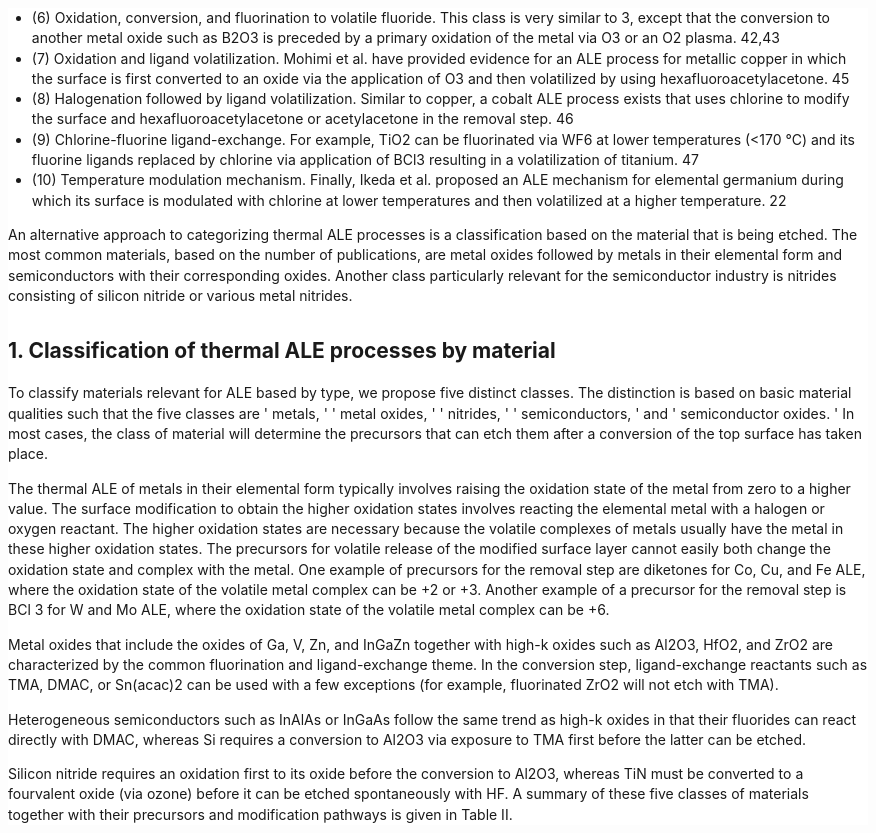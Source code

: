 - (6) Oxidation, conversion, and fluorination to volatile fluoride. This class is very similar to 3, except that the conversion to another metal oxide such as B2O3 is preceded by a primary oxidation of the metal via O3 or an O2 plasma. 42,43
- (7) Oxidation and ligand volatilization. Mohimi et al. have provided evidence for an ALE process for metallic copper in which the surface is first converted to an oxide via the application of O3 and then volatilized by using hexafluoroacetylacetone. 45
- (8) Halogenation followed by ligand volatilization. Similar to copper, a cobalt ALE process exists that uses chlorine to modify the surface and hexafluoroacetylacetone or acetylacetone in the removal step. 46
- (9) Chlorine-fluorine ligand-exchange. For example, TiO2 can be fluorinated via WF6 at lower temperatures (&lt;170 °C) and its fluorine ligands replaced by chlorine via application of BCl3 resulting in a volatilization of titanium. 47
- (10) Temperature modulation mechanism. Finally, Ikeda et al. proposed an ALE mechanism for elemental germanium during which its surface is modulated with chlorine at lower temperatures and then volatilized at a higher temperature. 22

An alternative approach to categorizing thermal ALE processes is a classification based on the material that is being etched. The most common materials, based on the number of publications, are metal oxides followed by metals in their elemental form and semiconductors with their corresponding oxides. Another class particularly relevant for the semiconductor industry is nitrides consisting of silicon nitride or various metal nitrides.

## 1. Classification of thermal ALE processes by material

To classify materials relevant for ALE based by type, we propose five distinct classes. The distinction is based on basic material qualities such that the five classes are ' metals, ' ' metal oxides, ' ' nitrides, ' ' semiconductors, ' and ' semiconductor oxides. ' In most cases, the class of material will determine the precursors that can etch them after a conversion of the top surface has taken place.

The thermal ALE of metals in their elemental form typically involves raising the oxidation state of the metal from zero to a higher value. The surface modification to obtain the higher oxidation states involves reacting the elemental metal with a halogen or oxygen reactant. The higher oxidation states are necessary because the volatile complexes of metals usually have the metal in these higher oxidation states. The precursors for volatile release of the modified surface layer cannot easily both change the oxidation state and complex with the metal. One example of precursors for the removal step are diketones for Co, Cu, and Fe ALE, where the oxidation state of the volatile metal complex can be +2 or +3. Another example of a precursor for the removal step is BCl 3 for W and Mo ALE, where the oxidation state of the volatile metal complex can be +6.

Metal oxides that include the oxides of Ga, V, Zn, and InGaZn together with high-k oxides such as Al2O3, HfO2, and ZrO2 are characterized by the common fluorination and ligand-exchange theme. In the conversion step, ligand-exchange reactants such as TMA, DMAC, or Sn(acac)2 can be used with a few exceptions (for example, fluorinated ZrO2 will not etch with TMA).

Heterogeneous semiconductors such as InAlAs or InGaAs follow the same trend as high-k oxides in that their fluorides can react directly with DMAC, whereas Si requires a conversion to Al2O3 via exposure to TMA first before the latter can be etched.

Silicon nitride requires an oxidation first to its oxide before the conversion to Al2O3, whereas TiN must be converted to a fourvalent oxide (via ozone) before it can be etched spontaneously with HF. A summary of these five classes of materials together with their precursors and modification pathways is given in Table II.
